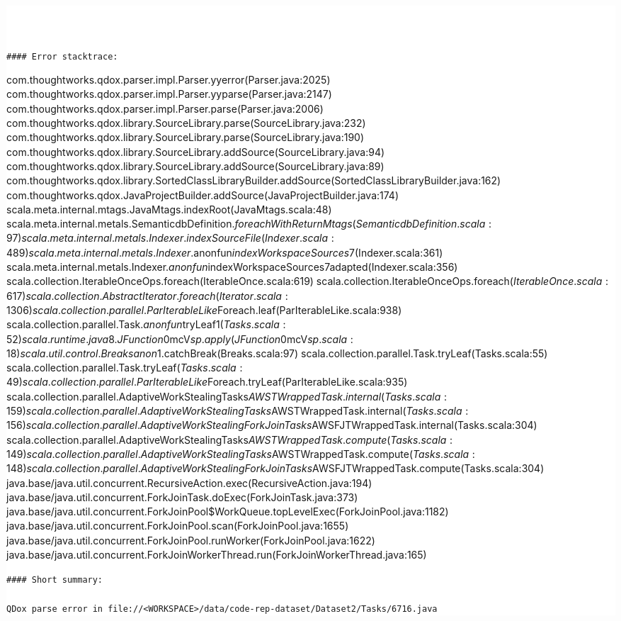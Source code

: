 ```



#### Error stacktrace:

```
com.thoughtworks.qdox.parser.impl.Parser.yyerror(Parser.java:2025)
	com.thoughtworks.qdox.parser.impl.Parser.yyparse(Parser.java:2147)
	com.thoughtworks.qdox.parser.impl.Parser.parse(Parser.java:2006)
	com.thoughtworks.qdox.library.SourceLibrary.parse(SourceLibrary.java:232)
	com.thoughtworks.qdox.library.SourceLibrary.parse(SourceLibrary.java:190)
	com.thoughtworks.qdox.library.SourceLibrary.addSource(SourceLibrary.java:94)
	com.thoughtworks.qdox.library.SourceLibrary.addSource(SourceLibrary.java:89)
	com.thoughtworks.qdox.library.SortedClassLibraryBuilder.addSource(SortedClassLibraryBuilder.java:162)
	com.thoughtworks.qdox.JavaProjectBuilder.addSource(JavaProjectBuilder.java:174)
	scala.meta.internal.mtags.JavaMtags.indexRoot(JavaMtags.scala:48)
	scala.meta.internal.metals.SemanticdbDefinition$.foreachWithReturnMtags(SemanticdbDefinition.scala:97)
	scala.meta.internal.metals.Indexer.indexSourceFile(Indexer.scala:489)
	scala.meta.internal.metals.Indexer.$anonfun$indexWorkspaceSources$7(Indexer.scala:361)
	scala.meta.internal.metals.Indexer.$anonfun$indexWorkspaceSources$7$adapted(Indexer.scala:356)
	scala.collection.IterableOnceOps.foreach(IterableOnce.scala:619)
	scala.collection.IterableOnceOps.foreach$(IterableOnce.scala:617)
	scala.collection.AbstractIterator.foreach(Iterator.scala:1306)
	scala.collection.parallel.ParIterableLike$Foreach.leaf(ParIterableLike.scala:938)
	scala.collection.parallel.Task.$anonfun$tryLeaf$1(Tasks.scala:52)
	scala.runtime.java8.JFunction0$mcV$sp.apply(JFunction0$mcV$sp.scala:18)
	scala.util.control.Breaks$$anon$1.catchBreak(Breaks.scala:97)
	scala.collection.parallel.Task.tryLeaf(Tasks.scala:55)
	scala.collection.parallel.Task.tryLeaf$(Tasks.scala:49)
	scala.collection.parallel.ParIterableLike$Foreach.tryLeaf(ParIterableLike.scala:935)
	scala.collection.parallel.AdaptiveWorkStealingTasks$AWSTWrappedTask.internal(Tasks.scala:159)
	scala.collection.parallel.AdaptiveWorkStealingTasks$AWSTWrappedTask.internal$(Tasks.scala:156)
	scala.collection.parallel.AdaptiveWorkStealingForkJoinTasks$AWSFJTWrappedTask.internal(Tasks.scala:304)
	scala.collection.parallel.AdaptiveWorkStealingTasks$AWSTWrappedTask.compute(Tasks.scala:149)
	scala.collection.parallel.AdaptiveWorkStealingTasks$AWSTWrappedTask.compute$(Tasks.scala:148)
	scala.collection.parallel.AdaptiveWorkStealingForkJoinTasks$AWSFJTWrappedTask.compute(Tasks.scala:304)
	java.base/java.util.concurrent.RecursiveAction.exec(RecursiveAction.java:194)
	java.base/java.util.concurrent.ForkJoinTask.doExec(ForkJoinTask.java:373)
	java.base/java.util.concurrent.ForkJoinPool$WorkQueue.topLevelExec(ForkJoinPool.java:1182)
	java.base/java.util.concurrent.ForkJoinPool.scan(ForkJoinPool.java:1655)
	java.base/java.util.concurrent.ForkJoinPool.runWorker(ForkJoinPool.java:1622)
	java.base/java.util.concurrent.ForkJoinWorkerThread.run(ForkJoinWorkerThread.java:165)
```
#### Short summary: 

QDox parse error in file://<WORKSPACE>/data/code-rep-dataset/Dataset2/Tasks/6716.java